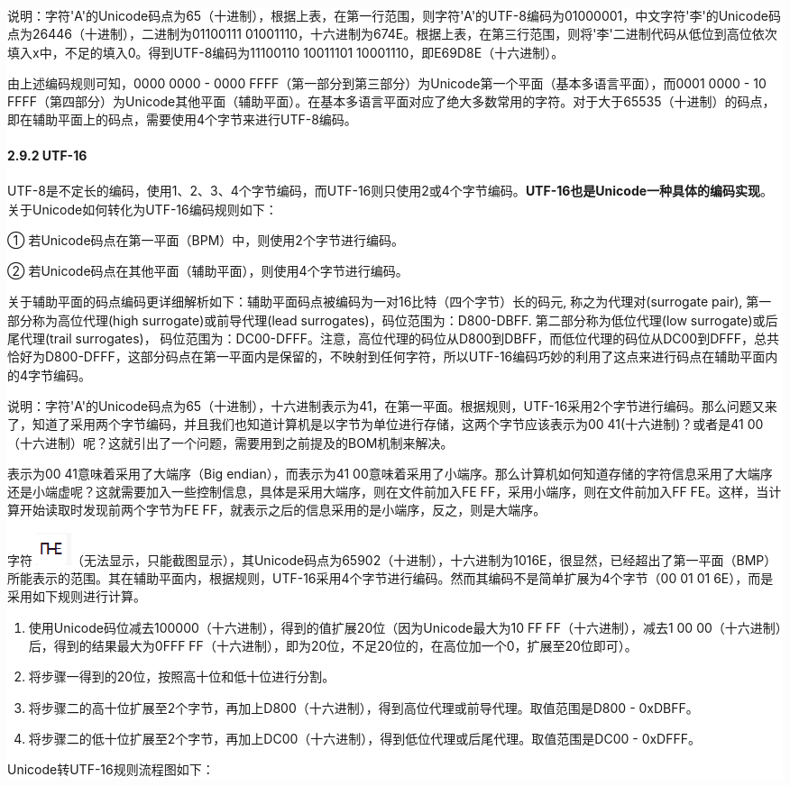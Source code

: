 说明：字符'A'的Unicode码点为65（十进制），根据上表，在第一行范围，则字符'A'的UTF-8编码为01000001，中文字符'李'的Unicode码点为26446（十进制），二进制为01100111 01001110，十六进制为674E。根据上表，在第三行范围，则将'李'二进制代码从低位到高位依次填入x中，不足的填入0。得到UTF-8编码为11100110 10011101 10001110，即E69D8E（十六进制）。

由上述编码规则可知，0000 0000 - 0000 FFFF（第一部分到第三部分）为Unicode第一个平面（基本多语言平面），而0001 0000 - 10 FFFF（第四部分）为Unicode其他平面（辅助平面）。在基本多语言平面对应了绝大多数常用的字符。对于大于65535（十进制）的码点，即在辅助平面上的码点，需要使用4个字节来进行UTF-8编码。

#### 2.9.2 UTF-16

UTF-8是不定长的编码，使用1、2、3、4个字节编码，而UTF-16则只使用2或4个字节编码。**UTF-16也是Unicode一种具体的编码实现**。关于Unicode如何转化为UTF-16编码规则如下：

① 若Unicode码点在第一平面（BPM）中，则使用2个字节进行编码。

② 若Unicode码点在其他平面（辅助平面），则使用4个字节进行编码。

关于辅助平面的码点编码更详细解析如下：辅助平面码点被编码为一对16比特（四个字节）长的码元, 称之为代理对(surrogate pair), 第一部分称为高位代理(high surrogate)或前导代理(lead surrogates)，码位范围为：D800-DBFF. 第二部分称为低位代理(low surrogate)或后尾代理(trail surrogates)， 码位范围为：DC00-DFFF。注意，高位代理的码位从D800到DBFF，而低位代理的码位从DC00到DFFF，总共恰好为D800-DFFF，这部分码点在第一平面内是保留的，不映射到任何字符，所以UTF-16编码巧妙的利用了这点来进行码点在辅助平面内的4字节编码。

说明：字符'A'的Unicode码点为65（十进制），十六进制表示为41，在第一平面。根据规则，UTF-16采用2个字节进行编码。那么问题又来了，知道了采用两个字节编码，并且我们也知道计算机是以字节为单位进行存储，这两个字节应该表示为00 41(十六进制)？或者是41 00（十六进制）呢？这就引出了一个问题，需要用到之前提及的BOM机制来解决。

表示为00 41意味着采用了大端序（Big endian），而表示为41 00意味着采用了小端序。那么计算机如何知道存储的字符信息采用了大端序还是小端虚呢？这就需要加入一些控制信息，具体是采用大端序，则在文件前加入FE FF，采用小端序，则在文件前加入FF FE。这样，当计算开始读取时发现前两个字节为FE FF，就表示之后的信息采用的是小端序，反之，则是大端序。

字符 ![img](../images/80.png)（无法显示，只能截图显示），其Unicode码点为65902（十进制），十六进制为1016E，很显然，已经超出了第一平面（BMP）所能表示的范围。其在辅助平面内，根据规则，UTF-16采用4个字节进行编码。然而其编码不是简单扩展为4个字节（00 01 01 6E），而是采用如下规则进行计算。

1. 使用Unicode码位减去100000（十六进制），得到的值扩展20位（因为Unicode最大为10 FF FF（十六进制），减去1 00 00（十六进制）后，得到的结果最大为0FFF FF（十六进制），即为20位，不足20位的，在高位加一个0，扩展至20位即可）。

2. 将步骤一得到的20位，按照高十位和低十位进行分割。

3. 将步骤二的高十位扩展至2个字节，再加上D800（十六进制），得到高位代理或前导代理。取值范围是D800 - 0xDBFF。

4. 将步骤二的低十位扩展至2个字节，再加上DC00（十六进制），得到低位代理或后尾代理。取值范围是DC00 - 0xDFFF。

Unicode转UTF-16规则流程图如下：
